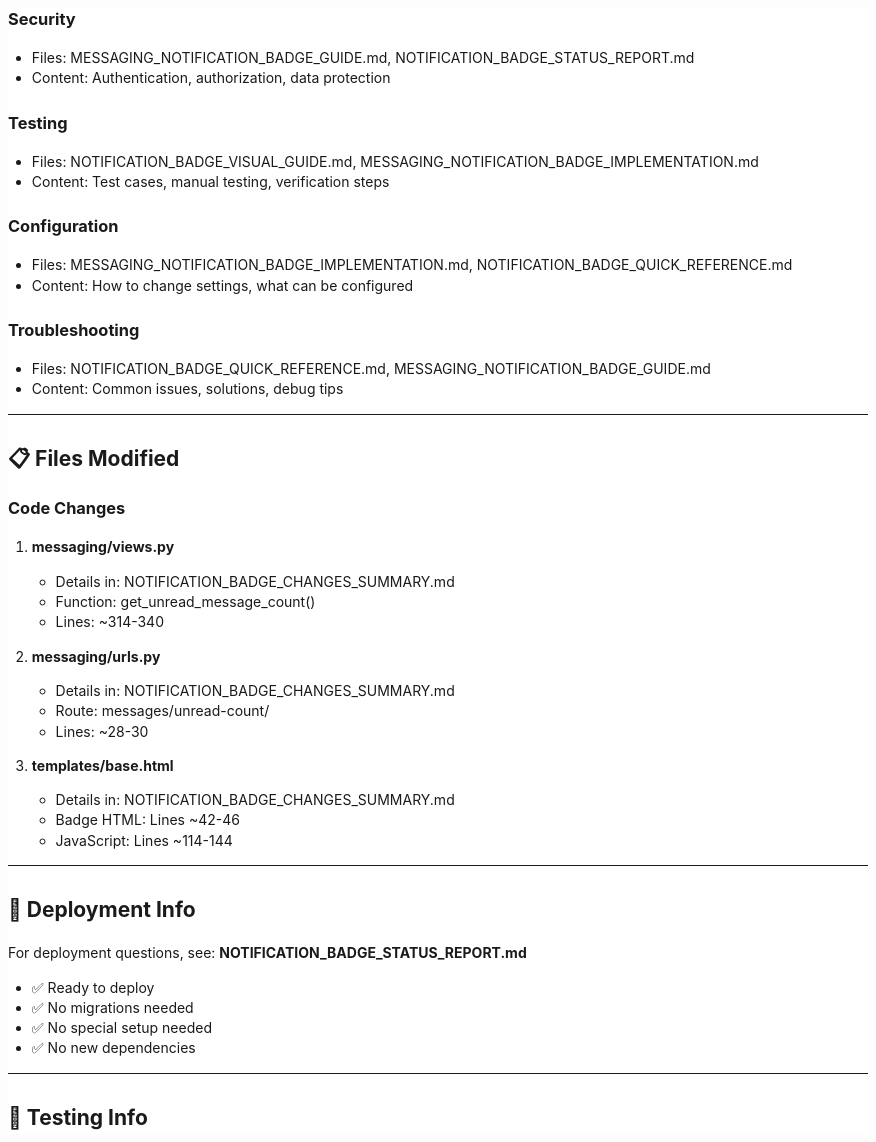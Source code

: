 ### Security
- Files: MESSAGING_NOTIFICATION_BADGE_GUIDE.md, NOTIFICATION_BADGE_STATUS_REPORT.md
- Content: Authentication, authorization, data protection

### Testing
- Files: NOTIFICATION_BADGE_VISUAL_GUIDE.md, MESSAGING_NOTIFICATION_BADGE_IMPLEMENTATION.md
- Content: Test cases, manual testing, verification steps

### Configuration
- Files: MESSAGING_NOTIFICATION_BADGE_IMPLEMENTATION.md, NOTIFICATION_BADGE_QUICK_REFERENCE.md
- Content: How to change settings, what can be configured

### Troubleshooting
- Files: NOTIFICATION_BADGE_QUICK_REFERENCE.md, MESSAGING_NOTIFICATION_BADGE_GUIDE.md
- Content: Common issues, solutions, debug tips

---

## 📋 Files Modified

### Code Changes
1. **messaging/views.py**
   - Details in: NOTIFICATION_BADGE_CHANGES_SUMMARY.md
   - Function: get_unread_message_count()
   - Lines: ~314-340

2. **messaging/urls.py**
   - Details in: NOTIFICATION_BADGE_CHANGES_SUMMARY.md
   - Route: messages/unread-count/
   - Lines: ~28-30

3. **templates/base.html**
   - Details in: NOTIFICATION_BADGE_CHANGES_SUMMARY.md
   - Badge HTML: Lines ~42-46
   - JavaScript: Lines ~114-144

---

## 🚀 Deployment Info

For deployment questions, see: **NOTIFICATION_BADGE_STATUS_REPORT.md**

- ✅ Ready to deploy
- ✅ No migrations needed
- ✅ No special setup needed
- ✅ No new dependencies

---

## 🧪 Testing Info
